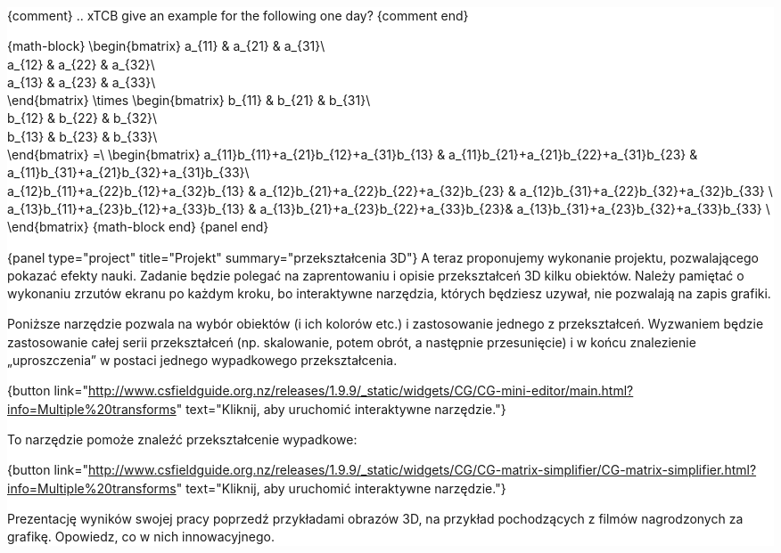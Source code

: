 {comment}
.. xTCB give an example for the following one day?
{comment end}

{math-block}
\begin{bmatrix}
a_{11} & a_{21} & a_{31}\\  
a_{12} & a_{22} & a_{32}\\  
a_{13} & a_{23} & a_{33}\\  
\end{bmatrix}
\times
\begin{bmatrix}
b_{11} & b_{21} & b_{31}\\  
b_{12} & b_{22} & b_{32}\\  
b_{13} & b_{23} & b_{33}\\  
\end{bmatrix}
=\\
\begin{bmatrix}
a_{11}b_{11}+a_{21}b_{12}+a_{31}b_{13} &
a_{11}b_{21}+a_{21}b_{22}+a_{31}b_{23} &  
a_{11}b_{31}+a_{21}b_{32}+a_{31}b_{33}\\  
a_{12}b_{11}+a_{22}b_{12}+a_{32}b_{13} &
a_{12}b_{21}+a_{22}b_{22}+a_{32}b_{23} &
a_{12}b_{31}+a_{22}b_{32}+a_{32}b_{33} \\  
a_{13}b_{11}+a_{23}b_{12}+a_{33}b_{13} &
a_{13}b_{21}+a_{23}b_{22}+a_{33}b_{23}&
a_{13}b_{31}+a_{23}b_{32}+a_{33}b_{33} \\  
\end{bmatrix}
{math-block end}
{panel end}

{panel type="project" title="Projekt" summary="przekształcenia 3D"}
A teraz proponujemy wykonanie projektu, pozwalającego pokazać efekty nauki. Zadanie będzie polegać na zaprentowaniu i opisie przekształceń 3D kilku obiektów. 
Należy pamiętać o wykonaniu zrzutów ekranu po każdym kroku, bo interaktywne narzędzia, których będziesz uzywał, nie pozwalają na zapis grafiki.


Poniższe narzędzie pozwala na wybór obiektów (i ich kolorów etc.) i zastosowanie jednego z przekształceń.
Wyzwaniem będzie zastosowanie całej serii przekształceń (np. skalowanie, potem obrót, a następnie przesunięcie) i w końcu znalezienie „uproszczenia” w postaci jednego wypadkowego przekształcenia.

{button link="http://www.csfieldguide.org.nz/releases/1.9.9/_static/widgets/CG/CG-mini-editor/main.html?info=Multiple%20transforms" text="Kliknij, aby uruchomić interaktywne narzędzie."}

To narzędzie pomoże znaleźć przekształcenie wypadkowe:

{button link="http://www.csfieldguide.org.nz/releases/1.9.9/_static/widgets/CG/CG-matrix-simplifier/CG-matrix-simplifier.html?info=Multiple%20transforms" text="Kliknij, aby uruchomić interaktywne narzędzie."}

Prezentację wyników swojej pracy poprzedź przykładami obrazów 3D, na przykład pochodzących z filmów nagrodzonych za grafikę. Opowiedz, co w nich innowacyjnego.
